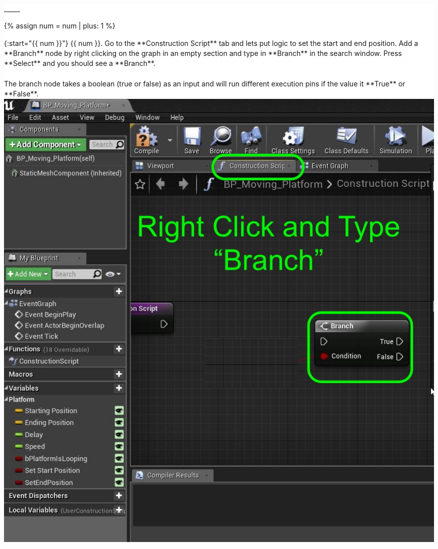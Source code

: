 </div>
</div>
_____ 

{% assign num = num | plus: 1 %}
<div class = "row">
<div class="col-12 col-lg-4 col align-self-center">
<div markdown = "1">
{:start="{{ num }}"}
{{ num }}. Go to the **Construction Script** tab and lets put logic to set the start and end position.  Add a **Branch** node by right clicking on the graph in an empty section and type in **Branch** in the search window.  Press **Select** and you should see a **Branch**.<br><br>The branch node takes a boolean (true or false) as an input and will run different execution pins if the value it **True** or **False**.
</div>
</div>
<div class="col-12 col-lg-8">
<img src="images/AddBranchNode.jpg"  class= "img-fluid"  alt="Create new sprite with button">  
</div>